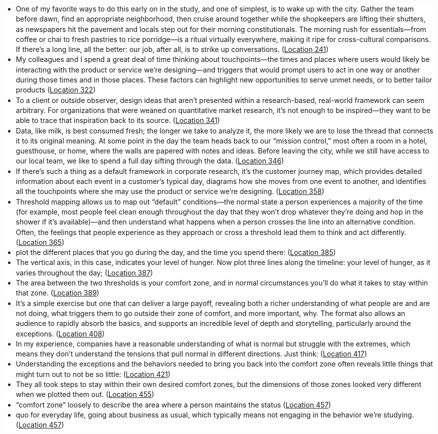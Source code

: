 - One of my favorite ways to do this early on in the study, and one of simplest, is to wake up with the city. Gather the team before dawn, find an appropriate neighborhood, then cruise around together while the shopkeepers are lifting their shutters, as newspapers hit the pavement and locals step out for their morning constitutionals. The morning rush for essentials—from coffee or chai to fresh pastries to rice porridge—is a ritual virtually everywhere, making it ripe for cross-cultural comparisons. If there’s a long line, all the better: our job, after all, is to strike up conversations. ([Location 241](https://readwise.io/to_kindle?action=open&asin=B008B0ULDW&location=241))
- My colleagues and I spend a great deal of time thinking about touchpoints—the times and places where users would likely be interacting with the product or service we’re designing—and triggers that would prompt users to act in one way or another during those times and in those places. These factors can highlight new opportunities to serve unmet needs, or to better tailor products ([Location 322](https://readwise.io/to_kindle?action=open&asin=B008B0ULDW&location=322))
- To a client or outside observer, design ideas that aren’t presented within a research-based, real-world framework can seem arbitrary. For organizations that were weaned on quantitative market research, it’s not enough to be inspired—they want to be able to trace that inspiration back to its source. ([Location 341](https://readwise.io/to_kindle?action=open&asin=B008B0ULDW&location=341))
- Data, like milk, is best consumed fresh; the longer we take to analyze it, the more likely we are to lose the thread that connects it to its original meaning. At some point in the day the team heads back to our “mission control,” most often a room in a hotel, guesthouse, or home, where the walls are papered with notes and ideas. Before leaving the city, while we still have access to our local team, we like to spend a full day sifting through the data. ([Location 346](https://readwise.io/to_kindle?action=open&asin=B008B0ULDW&location=346))
- If there’s such a thing as a default framework in corporate research, it’s the customer journey map, which provides detailed information about each event in a customer’s typical day, diagrams how she moves from one event to another, and identifies all the touchpoints where she may use the product or service we’re designing. ([Location 358](https://readwise.io/to_kindle?action=open&asin=B008B0ULDW&location=358))
- Threshold mapping allows us to map out “default” conditions—the normal state a person experiences a majority of the time (for example, most people feel clean enough throughout the day that they won’t drop whatever they’re doing and hop in the shower if it’s available)—and then understand what happens when a person crosses the line into an alternative condition. Often, the feelings that people experience as they approach or cross a threshold lead them to think and act differently. ([Location 365](https://readwise.io/to_kindle?action=open&asin=B008B0ULDW&location=365))
- plot the different places that you go during the day, and the time you spend there: ([Location 385](https://readwise.io/to_kindle?action=open&asin=B008B0ULDW&location=385))
- The vertical axis, in this case, indicates your level of hunger. Now plot three lines along the timeline: your level of hunger, as it varies throughout the day; ([Location 387](https://readwise.io/to_kindle?action=open&asin=B008B0ULDW&location=387))
- The area between the two thresholds is your comfort zone, and in normal circumstances you’ll do what it takes to stay within that zone. ([Location 389](https://readwise.io/to_kindle?action=open&asin=B008B0ULDW&location=389))
- It’s a simple exercise but one that can deliver a large payoff, revealing both a richer understanding of what people are and are not doing, what triggers them to go outside their zone of comfort, and more important, why. The format also allows an audience to rapidly absorb the basics, and supports an incredible level of depth and storytelling, particularly around the exceptions. ([Location 408](https://readwise.io/to_kindle?action=open&asin=B008B0ULDW&location=408))
- In my experience, companies have a reasonable understanding of what is normal but struggle with the extremes, which means they don’t understand the tensions that pull normal in different directions. Just think: ([Location 417](https://readwise.io/to_kindle?action=open&asin=B008B0ULDW&location=417))
- Understanding the exceptions and the behaviors needed to bring you back into the comfort zone often reveals little things that might turn out to not be so little: ([Location 421](https://readwise.io/to_kindle?action=open&asin=B008B0ULDW&location=421))
- They all took steps to stay within their own desired comfort zones, but the dimensions of those zones looked very different when we plotted them out. ([Location 455](https://readwise.io/to_kindle?action=open&asin=B008B0ULDW&location=455))
- “comfort zone” loosely to describe the area where a person maintains the status ([Location 457](https://readwise.io/to_kindle?action=open&asin=B008B0ULDW&location=457))
- quo for everyday life, going about business as usual, which typically means not engaging in the behavior we’re studying. ([Location 457](https://readwise.io/to_kindle?action=open&asin=B008B0ULDW&location=457))